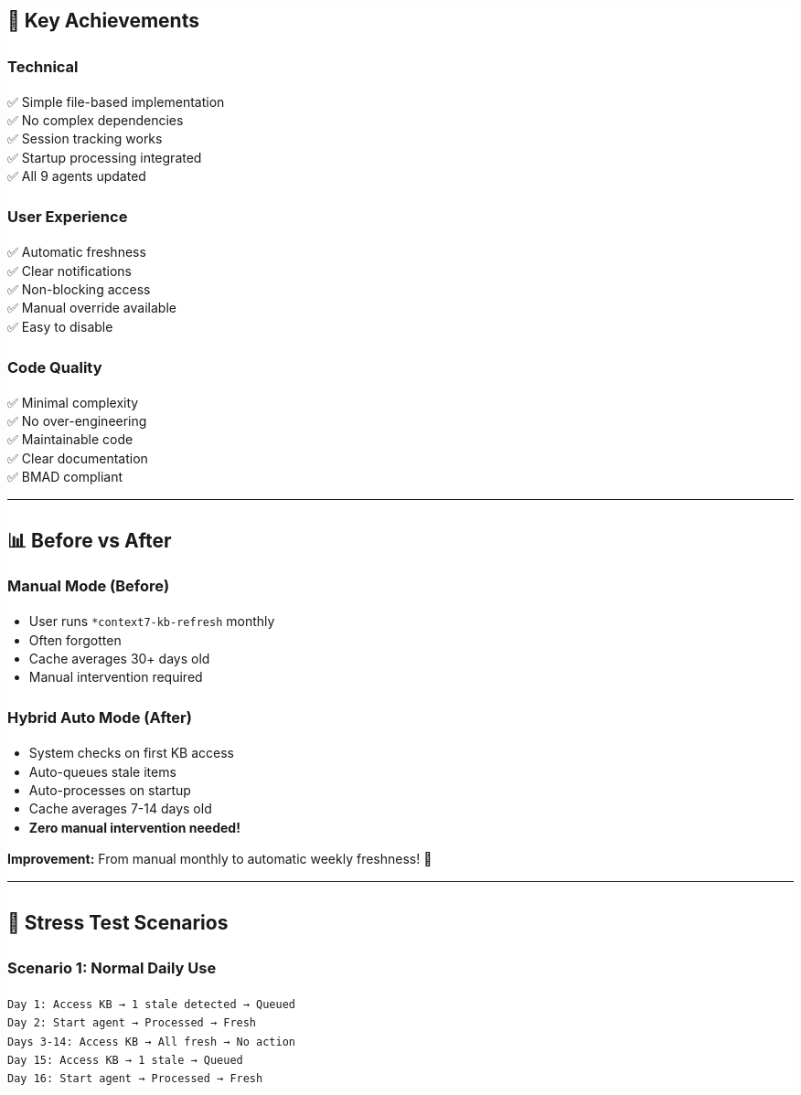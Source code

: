 
## 🎯 Key Achievements

### Technical
✅ Simple file-based implementation  
✅ No complex dependencies  
✅ Session tracking works  
✅ Startup processing integrated  
✅ All 9 agents updated  

### User Experience
✅ Automatic freshness  
✅ Clear notifications  
✅ Non-blocking access  
✅ Manual override available  
✅ Easy to disable  

### Code Quality
✅ Minimal complexity  
✅ No over-engineering  
✅ Maintainable code  
✅ Clear documentation  
✅ BMAD compliant  

---

## 📊 Before vs After

### Manual Mode (Before)
- User runs `*context7-kb-refresh` monthly
- Often forgotten
- Cache averages 30+ days old
- Manual intervention required

### Hybrid Auto Mode (After)
- System checks on first KB access
- Auto-queues stale items
- Auto-processes on startup
- Cache averages 7-14 days old
- **Zero manual intervention needed!**

**Improvement:** From manual monthly to automatic weekly freshness! 🚀

---

## 💪 Stress Test Scenarios

### Scenario 1: Normal Daily Use
```
Day 1: Access KB → 1 stale detected → Queued
Day 2: Start agent → Processed → Fresh
Days 3-14: Access KB → All fresh → No action
Day 15: Access KB → 1 stale → Queued
Day 16: Start agent → Processed → Fresh
```
